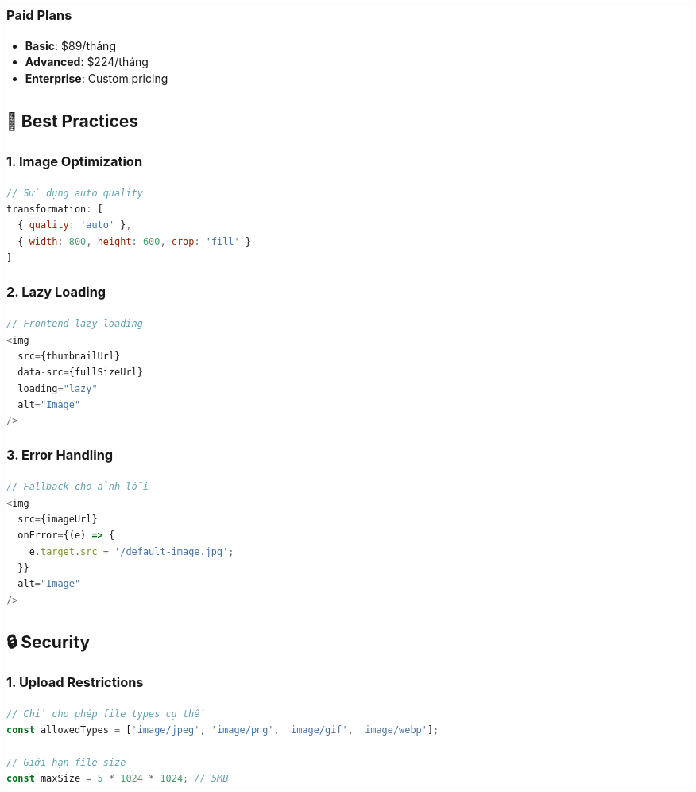 ### Paid Plans
- **Basic**: $89/tháng
- **Advanced**: $224/tháng
- **Enterprise**: Custom pricing

## 🎯 Best Practices

### 1. Image Optimization

```javascript
// Sử dụng auto quality
transformation: [
  { quality: 'auto' },
  { width: 800, height: 600, crop: 'fill' }
]
```

### 2. Lazy Loading

```javascript
// Frontend lazy loading
<img 
  src={thumbnailUrl} 
  data-src={fullSizeUrl}
  loading="lazy"
  alt="Image" 
/>
```

### 3. Error Handling

```javascript
// Fallback cho ảnh lỗi
<img 
  src={imageUrl} 
  onError={(e) => {
    e.target.src = '/default-image.jpg';
  }}
  alt="Image" 
/>
```

## 🔒 Security

### 1. Upload Restrictions

```javascript
// Chỉ cho phép file types cụ thể
const allowedTypes = ['image/jpeg', 'image/png', 'image/gif', 'image/webp'];

// Giới hạn file size
const maxSize = 5 * 1024 * 1024; // 5MB
```
